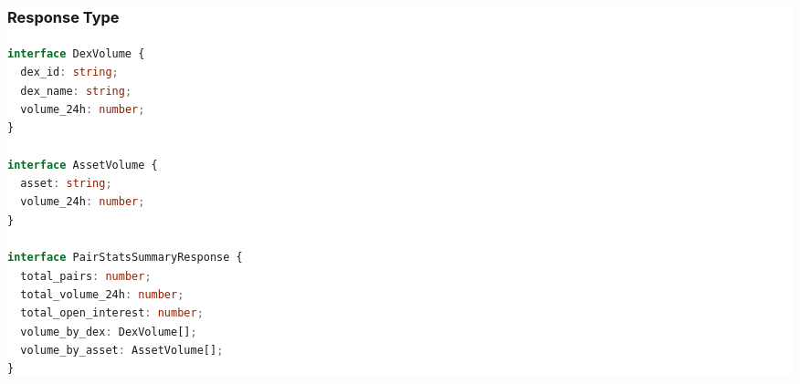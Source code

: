 ### Response Type

```ts
interface DexVolume {
  dex_id: string;
  dex_name: string;
  volume_24h: number;
}

interface AssetVolume {
  asset: string;
  volume_24h: number;
}

interface PairStatsSummaryResponse {
  total_pairs: number;
  total_volume_24h: number;
  total_open_interest: number;
  volume_by_dex: DexVolume[];
  volume_by_asset: AssetVolume[];
}
```
